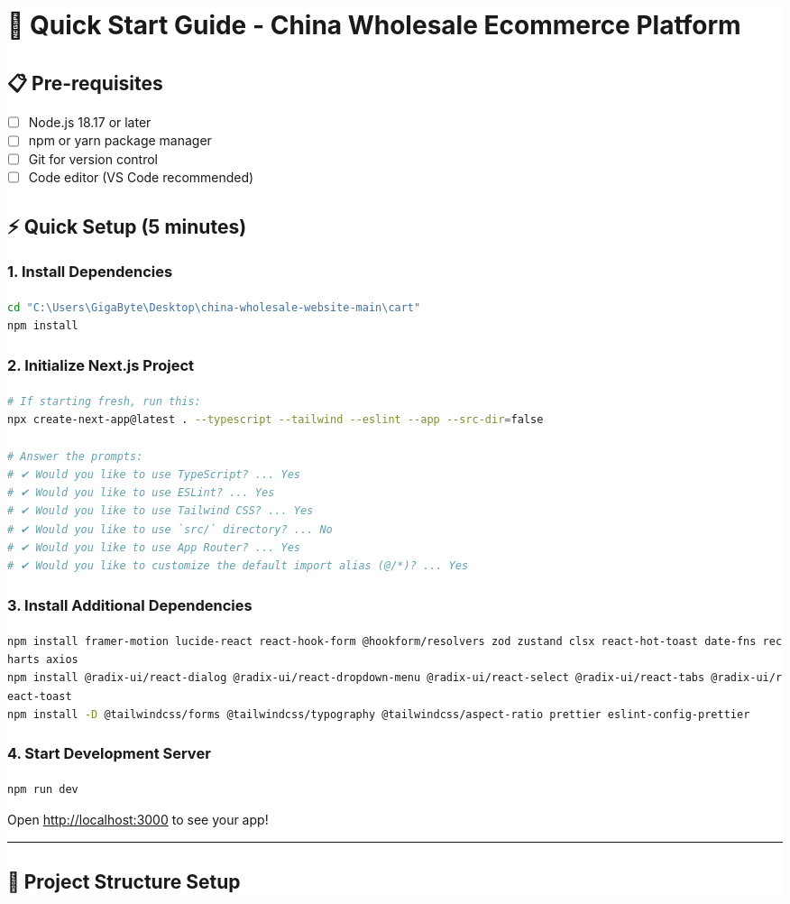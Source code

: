 # 🚀 Quick Start Guide - China Wholesale Ecommerce Platform

## 📋 **Pre-requisites**
- [ ] Node.js 18.17 or later
- [ ] npm or yarn package manager
- [ ] Git for version control
- [ ] Code editor (VS Code recommended)

## ⚡ **Quick Setup (5 minutes)**

### 1. Install Dependencies
```bash
cd "C:\Users\GigaByte\Desktop\china-wholesale-website-main\cart"
npm install
```

### 2. Initialize Next.js Project
```bash
# If starting fresh, run this:
npx create-next-app@latest . --typescript --tailwind --eslint --app --src-dir=false

# Answer the prompts:
# ✔ Would you like to use TypeScript? ... Yes
# ✔ Would you like to use ESLint? ... Yes  
# ✔ Would you like to use Tailwind CSS? ... Yes
# ✔ Would you like to use `src/` directory? ... No
# ✔ Would you like to use App Router? ... Yes
# ✔ Would you like to customize the default import alias (@/*)? ... Yes
```

### 3. Install Additional Dependencies
```bash
npm install framer-motion lucide-react react-hook-form @hookform/resolvers zod zustand clsx react-hot-toast date-fns recharts axios
npm install @radix-ui/react-dialog @radix-ui/react-dropdown-menu @radix-ui/react-select @radix-ui/react-tabs @radix-ui/react-toast
npm install -D @tailwindcss/forms @tailwindcss/typography @tailwindcss/aspect-ratio prettier eslint-config-prettier
```

### 4. Start Development Server
```bash
npm run dev
```

Open [http://localhost:3000](http://localhost:3000) to see your app!

---

## 📁 **Project Structure Setup**

